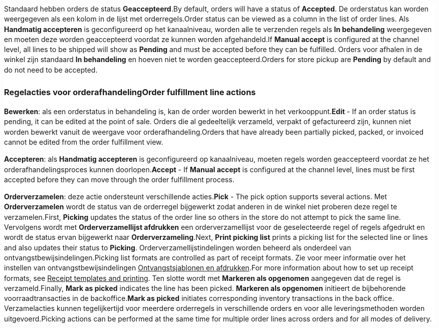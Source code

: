 <span data-ttu-id="d8af6-182">Standaard hebben orders de status **Geaccepteerd**.</span><span class="sxs-lookup"><span data-stu-id="d8af6-182">By default, orders will have a status of **Accepted**.</span></span> <span data-ttu-id="d8af6-183">De orderstatus kan worden weergegeven als een kolom in de lijst met orderregels.</span><span class="sxs-lookup"><span data-stu-id="d8af6-183">Order status can be viewed as a column in the list of order lines.</span></span> <span data-ttu-id="d8af6-184">Als **Handmatig accepteren** is geconfigureerd op het kanaalniveau, worden alle te verzenden regels als **In behandeling** weergegeven en moeten deze worden geaccepteerd voordat ze kunnen worden afgehandeld.</span><span class="sxs-lookup"><span data-stu-id="d8af6-184">If **Manual accept** is configured at the channel level, all lines to be shipped will show as **Pending** and must be accepted before they can be fulfilled.</span></span> <span data-ttu-id="d8af6-185">Orders voor afhalen in de winkel zijn standaard **In behandeling** en hoeven niet te worden geaccepteerd.</span><span class="sxs-lookup"><span data-stu-id="d8af6-185">Orders for store pickup are **Pending** by default and do not need to be accepted.</span></span>

### <a name="order-fulfillment-line-actions"></a><span data-ttu-id="d8af6-186">Regelacties voor orderafhandeling</span><span class="sxs-lookup"><span data-stu-id="d8af6-186">Order fulfillment line actions</span></span>

<span data-ttu-id="d8af6-187">**Bewerken**: als een orderstatus in behandeling is, kan de order worden bewerkt in het verkooppunt.</span><span class="sxs-lookup"><span data-stu-id="d8af6-187">**Edit** - If an order status is pending, it can be edited at the point of sale.</span></span> <span data-ttu-id="d8af6-188">Orders die al gedeeltelijk verzameld, verpakt of gefactureerd zijn, kunnen niet worden bewerkt vanuit de weergave voor orderafhandeling.</span><span class="sxs-lookup"><span data-stu-id="d8af6-188">Orders that have already been partially picked, packed, or invoiced cannot be edited from the order fulfillment view.</span></span>

<span data-ttu-id="d8af6-189">**Accepteren**: als **Handmatig accepteren** is geconfigureerd op kanaalniveau, moeten regels worden geaccepteerd voordat ze het orderafhandelingsproces kunnen doorlopen.</span><span class="sxs-lookup"><span data-stu-id="d8af6-189">**Accept** - If **Manual accept** is configured at the channel level, lines must be first accepted before they can move through the order fulfillment process.</span></span>

<span data-ttu-id="d8af6-190">**Orderverzamelen**: deze actie ondersteunt verschillende acties.</span><span class="sxs-lookup"><span data-stu-id="d8af6-190">**Pick** - The pick option supports several actions.</span></span> <span data-ttu-id="d8af6-191">Met **Orderverzamelen** wordt de status van de orderregel bijgewerkt zodat anderen in de winkel niet proberen deze regel te verzamelen.</span><span class="sxs-lookup"><span data-stu-id="d8af6-191">First, **Picking** updates the status of the order line so others in the store do not attempt to pick the same line.</span></span> <span data-ttu-id="d8af6-192">Vervolgens wordt met **Orderverzamellijst afdrukken** een orderverzamellijst voor de geselecteerde regel of regels afgedrukt en wordt de status ervan bijgewerkt naar **Orderverzameling**.</span><span class="sxs-lookup"><span data-stu-id="d8af6-192">Next, **Print picking list** prints a picking list for the selected line or lines and also updates their status to **Picking**.</span></span> <span data-ttu-id="d8af6-193">Orderverzamellijstindelingen worden beheerd als onderdeel van ontvangstbewijsindelingen.</span><span class="sxs-lookup"><span data-stu-id="d8af6-193">Picking list formats are controlled as part of receipt formats.</span></span> <span data-ttu-id="d8af6-194">Zie voor meer informatie over het instellen van ontvangstbewijsindelingen [Ontvangstsjablonen en afdrukken](https://docs.microsoft.com/en-us/dynamics365/unified-operations/retail/receipt-templates-printing).</span><span class="sxs-lookup"><span data-stu-id="d8af6-194">For more information about how to set up receipt formats, see [Receipt templates and printing](https://docs.microsoft.com/en-us/dynamics365/unified-operations/retail/receipt-templates-printing).</span></span> <span data-ttu-id="d8af6-195">Ten slotte wordt met **Markeren als opgenomen** aangegeven dat de regel is verzameld.</span><span class="sxs-lookup"><span data-stu-id="d8af6-195">Finally, **Mark as picked** indicates the line has been picked.</span></span> <span data-ttu-id="d8af6-196">**Markeren als opgenomen** initieert de bijbehorende voorraadtransacties in de backoffice.</span><span class="sxs-lookup"><span data-stu-id="d8af6-196">**Mark as picked** initiates corresponding inventory transactions in the back office.</span></span> <span data-ttu-id="d8af6-197">Verzamelacties kunnen tegelijkertijd voor meerdere orderregels in verschillende orders en voor alle leveringsmethoden worden uitgevoerd.</span><span class="sxs-lookup"><span data-stu-id="d8af6-197">Picking actions can be performed at the same time for multiple order lines across orders and for all modes of delivery.</span></span>
